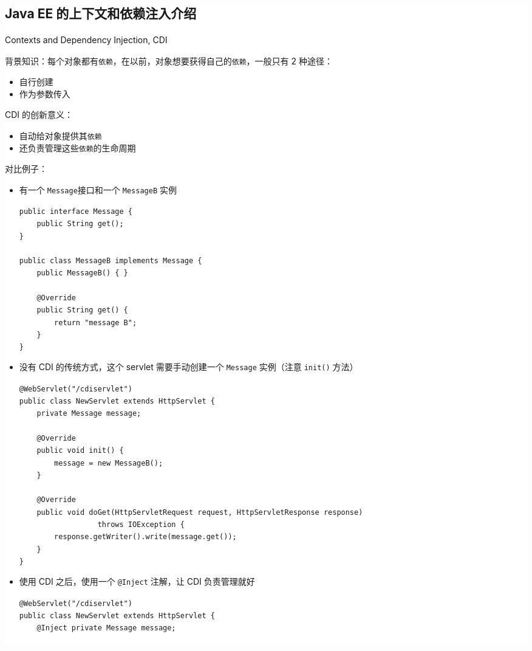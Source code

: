 

## Java EE 的上下文和依赖注入介绍

Contexts and Dependency Injection, CDI

背景知识：每个对象都有`依赖`，在以前，对象想要获得自己的`依赖`，一般只有 2 种途径：

* 自行创建
* 作为参数传入

CDI 的创新意义：

* 自动给对象提供其`依赖`
* 还负责管理这些`依赖`的生命周期

对比例子：

* 有一个 `Message`接口和一个 `MessageB` 实例

    ```oac_no_warn
    public interface Message {
        public String get();
    }
    
    public class MessageB implements Message {
        public MessageB() { }
    
        @Override
        public String get() {
            return "message B";
        }
    }
    ```

* 没有 CDI 的传统方式，这个 servlet 需要手动创建一个 `Message` 实例（注意 `init()` 方法）

    ```oac_no_warn
    @WebServlet("/cdiservlet")
    public class NewServlet extends HttpServlet {
        private Message message;
    
        @Override
        public void init() {
            message = new MessageB();
        }
    
        @Override
        public void doGet(HttpServletRequest request, HttpServletResponse response)
                      throws IOException {
            response.getWriter().write(message.get());
        }
    }
    ```

* 使用 CDI 之后，使用一个 `@Inject` 注解，让 CDI 负责管理就好

    ```oac_no_warn
    @WebServlet("/cdiservlet")
    public class NewServlet extends HttpServlet {
        @Inject private Message message;
    